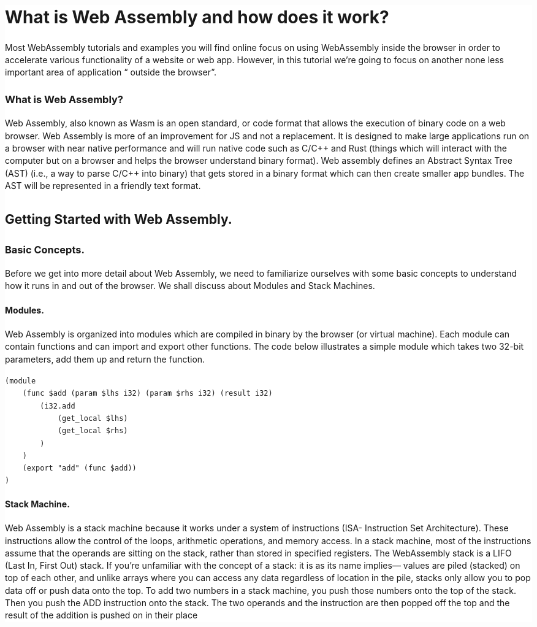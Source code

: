  # What is Web Assembly and how does it work?

Most WebAssembly tutorials and examples you will find online focus on using WebAssembly inside the browser in order to accelerate various functionality of a website or web app.
However, in this tutorial we’re going to focus on another none less important area of application “ outside the browser”.

### What is Web Assembly?

Web Assembly, also known as Wasm is an open standard, or code format that allows the execution of binary code on a web browser. Web Assembly is more of an improvement for JS and not a replacement.  It is designed to make large applications run on a browser with near native performance and will run native code such as C/C++ and Rust (things which will interact with the computer but on a browser and helps the browser understand binary format). 
Web assembly defines an Abstract Syntax Tree (AST) (i.e., a way to parse C/C++ into binary) that gets stored in a binary format which can then create smaller app bundles. The AST will be represented in a friendly text format. 


## Getting Started with Web Assembly.

###	Basic Concepts.

Before we get into more detail about Web Assembly, we need to familiarize ourselves with some basic concepts to understand how it runs in and out of the browser. We shall discuss about Modules and Stack Machines.

#### Modules.
Web Assembly is organized into modules which are compiled in binary by the browser (or virtual machine). Each module can contain functions and can import and export other functions. The code below illustrates a simple module which takes two 32-bit parameters, add them up and return the function.
```
(module
    (func $add (param $lhs i32) (param $rhs i32) (result i32)
        (i32.add
            (get_local $lhs)
            (get_local $rhs)
        )
    )
    (export "add" (func $add))
)
```
 
#### Stack Machine.

Web Assembly is a stack machine because it works under a system of instructions (ISA- Instruction Set Architecture). These instructions allow the control of the loops, arithmetic operations, and memory access. 
In a stack machine, most of the instructions assume that the operands are sitting on the stack, rather than stored in specified registers. The WebAssembly stack is a LIFO (Last In, First Out) stack. If you’re unfamiliar with the concept of a stack: it is as its name implies— values are piled (stacked) on top of each other, and unlike arrays where you can access any data regardless of location in the pile, stacks only allow you to pop data off or push data onto the top.
To add two numbers in a stack machine, you push those numbers onto the top of the stack. Then you push the ADD instruction onto the stack. The two operands and the instruction are then popped off the top and the result of the addition is pushed on in their place
